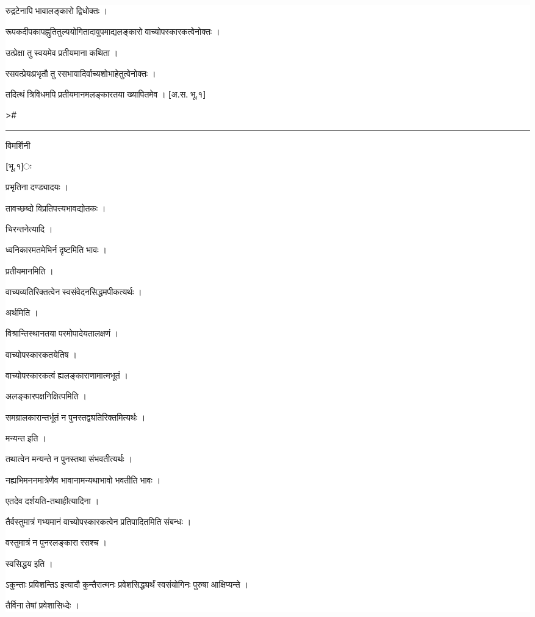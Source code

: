 रुद्रटेनापि भावालङ्कारो द्विधोक्तः ।

रूपकदीपकापह्नुतितुल्ययोगितादावुपमाद्यलङ्कारो वाच्योपस्कारकत्वेनोक्तः ।

उत्प्रेक्षा तु स्वयमेव प्रतीयमाना कथिता ।

रसवत्प्रेयःप्रभृतौ तु रसभावादिर्वाच्यशोभाहेतुत्वेनोक्तः ।

तदित्थं त्रिविधमपि प्रतीयमानमलङ्कारतया ख्यापितमेव । \[अ.स. भू.१\]

\>#





--------------------



विमर्शिनी

\[भू.१\]ः



प्रभृतिना दण्ड्यादयः ।

तावच्छब्दो विप्रतिपत्त्यभावद्योतकः ।

चिरन्तनेत्यादि ।

ध्वनिकारमतमेभिर्न दृष्टमिति भावः ।

प्रतीयमानमिति ।

वाच्यव्यतिरिक्तत्वेन स्वसंवेदनसिद्धमपीकत्यर्थः ।

अर्थमिति ।

विश्रान्तिस्थानतया परमोपादेयतालक्षणं ।

वाच्योपस्कारकतयेतिष ।

वाच्योपस्कारकत्वं ह्यलङ्काराणामात्मभूतं ।

अलङ्कारपक्षनिक्षित्पमिति ।

समग्रालकारान्तर्भूतं न पुनस्तद्व्यतिरिक्तमित्यर्थः ।

मन्यन्त इति ।

तथात्वेन मन्यन्ते न पुनस्तथा संभवतीत्यर्थः ।

नह्यभिमननमात्रेणैव भावानामन्यथाभावो भवतीति भावः ।

एतदेव दर्शयति-तथाहीत्यादिना ।

तैर्वस्तुमात्रं गभ्यमानं वाच्योपस्कारकत्वेन प्रतिपादितमिति संबन्धः ।

वस्तुमात्रं न पुनरलङ्कारा रसश्च ।

स्वसिद्धय इति ।

ऽकुन्ताः प्रविशन्तिऽ इत्यादौ कुन्तैरात्मनः प्रवेशसिद्ध्यर्थं स्वसंयोगिनः पुरुषा आक्षिप्यन्ते ।

तैर्विना तेषां प्रवेशासिध्देः ।
